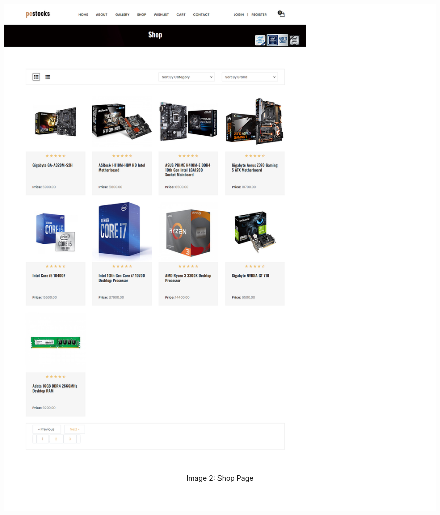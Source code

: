 <img src="image/5_02.jpg" alt="Image2" width="70%" margin="auto" display="block">
</p>
<p align="center">Image 2: Shop Page</p>
<br><br>

